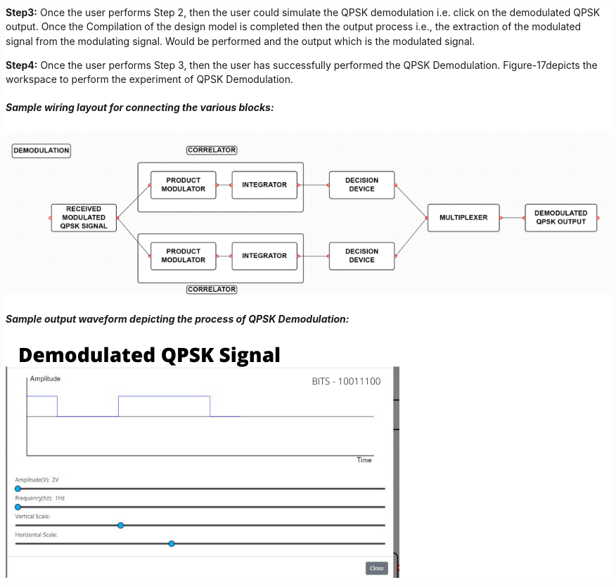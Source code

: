 
**Step3:** Once the user performs Step 2, then the user could simulate the QPSK demodulation i.e. click on the demodulated QPSK output. Once the Compilation of the design model is completed then the output process i.e., the extraction of the modulated signal from the modulating signal. Would be performed and the output which is the modulated signal.

**Step4:** Once the user performs Step 3, then the user has successfully performed the QPSK Demodulation. Figure-17depicts the workspace to perform the experiment of QPSK Demodulation.

##### Sample wiring layout for connecting the various blocks:

![Blocks](./storyboard/DEMOD.gif)

##### Sample output waveform depicting the process of  QPSK Demodulation:

![Output](./storyboard/demodGraph.gif)
